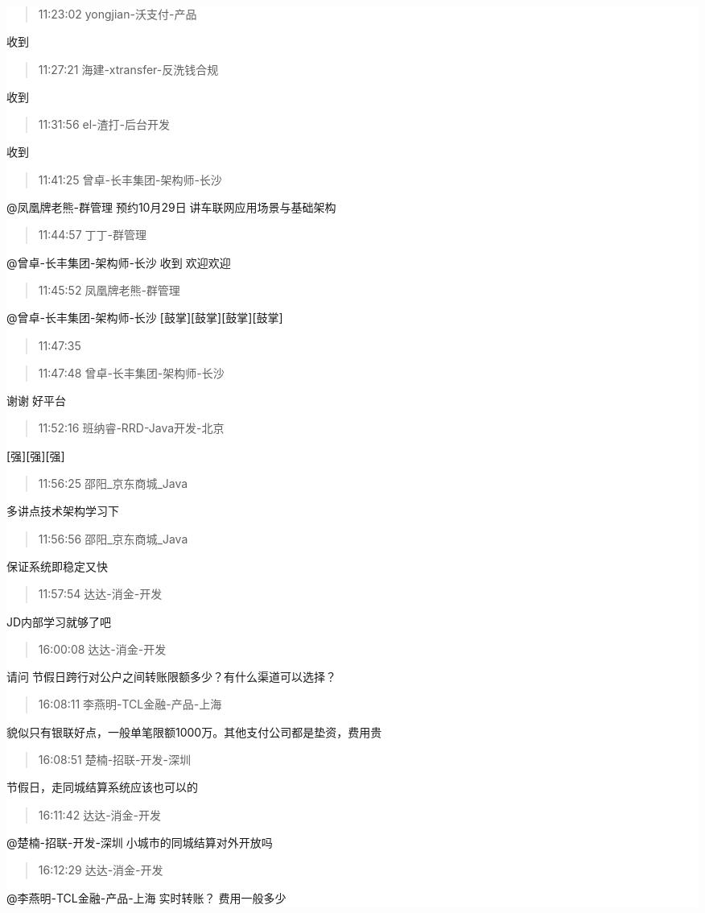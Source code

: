> 11:23:02  yongjian-沃支付-产品  
   
收到  
   
> 11:27:21  海建-xtransfer-反洗钱合规  
   
收到  
   
> 11:31:56  el-渣打-后台开发  
   
收到  
   
> 11:41:25  曾卓-长丰集团-架构师-长沙  
   
@凤凰牌老熊-群管理  预约10月29日   讲车联网应用场景与基础架构  
   
> 11:44:57  丁丁-群管理  
   
@曾卓-长丰集团-架构师-长沙 收到  欢迎欢迎  
   
> 11:45:52  凤凰牌老熊-群管理  
   
@曾卓-长丰集团-架构师-长沙  [鼓掌][鼓掌][鼓掌][鼓掌]  
   
> 11:47:35    
   
> 11:47:48  曾卓-长丰集团-架构师-长沙  
   
谢谢 好平台  
   
> 11:52:16  班纳睿-RRD-Java开发-北京  
   
[强][强][强]  
   
> 11:56:25  邵阳_京东商城_Java  
   
多讲点技术架构学习下  
   
> 11:56:56  邵阳_京东商城_Java  
   
保证系统即稳定又快  
   
> 11:57:54  达达-消金-开发  
   
JD内部学习就够了吧  
   
> 16:00:08  达达-消金-开发  
   
请问 节假日跨行对公户之间转账限额多少？有什么渠道可以选择？  
   
> 16:08:11  李燕明-TCL金融-产品-上海  
   
貌似只有银联好点，一般单笔限额1000万。其他支付公司都是垫资，费用贵  
   
> 16:08:51  楚楠-招联-开发-深圳  
   
节假日，走同城结算系统应该也可以的  
   
> 16:11:42  达达-消金-开发  
   
@楚楠-招联-开发-深圳 小城市的同城结算对外开放吗   
   
> 16:12:29  达达-消金-开发  
   
@李燕明-TCL金融-产品-上海 实时转账？ 费用一般多少  
   